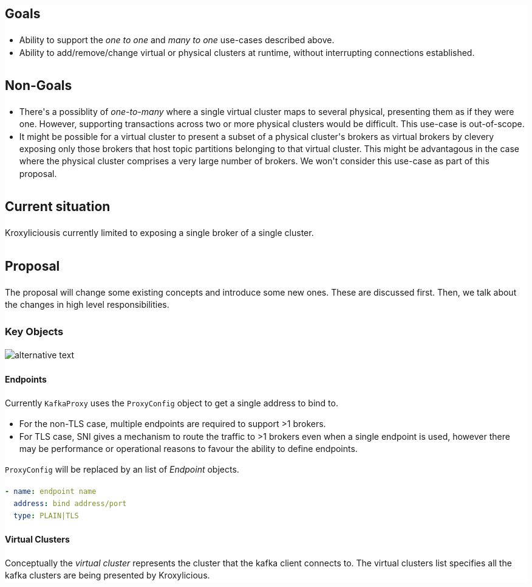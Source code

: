 ## Goals

* Ability to support the *one to one* and *many to one* use-cases described above.
* Ability to add/remove/change virtual or physical clusters at runtime, without interrupting connections established.


## Non-Goals

* There's a possiblity of *one-to-many* where a single virtual cluster maps to several physical, presenting them as if they were one. However, supporting transactions across two or more physical clusters would be difficult.  This use-case is out-of-scope.
* It might be possible for a virtual cluster to present a subset of a physical cluster's brokers as virtual brokers by clevery exposing only those brokers that host topic partitions belonging to that virtual cluster.  This might be advantagous in the case where the physical cluster comprises a very large number of brokers.  We won't consider this use-case as part of this proposal.


## Current situation

Kroxyliciousis currently limited to exposing a single broker of a single cluster.


## Proposal

The proposal will change some existing concepts and introduce some new ones.  These are discussed first.  Then, we talk about the changes in high level responsibilities.

### Key Objects


![alternative text](http://www.plantuml.com/plantuml/proxy?cache=no&src=https://raw.github.com/kroxylicious/design/001-ClusterRepresentation/proposals/001/UML/uml.puml)


#### Endpoints

Currently `KafkaProxy` uses the `ProxyConfig` object to get a single address to bind to.  

* For the non-TLS case, multiple endpoints are required to support >1 brokers. 
* For TLS case, SNI gives a mechanism to route the traffic to >1 brokers even when a single endpoint is used, however there may be performance or operational reasons to favour the ability to define endpoints.

`ProxyConfig` will be replaced by an list of _Endpoint_ objects.  

```yaml
- name: endpoint name
  address: bind address/port
  type: PLAIN|TLS
```

#### Virtual Clusters

Conceptually the _virtual cluster_ represents the cluster that the kafka client connects to.  The virtual clusters list specifies
all the kafka clusters are being presented by Kroxylicious. 
